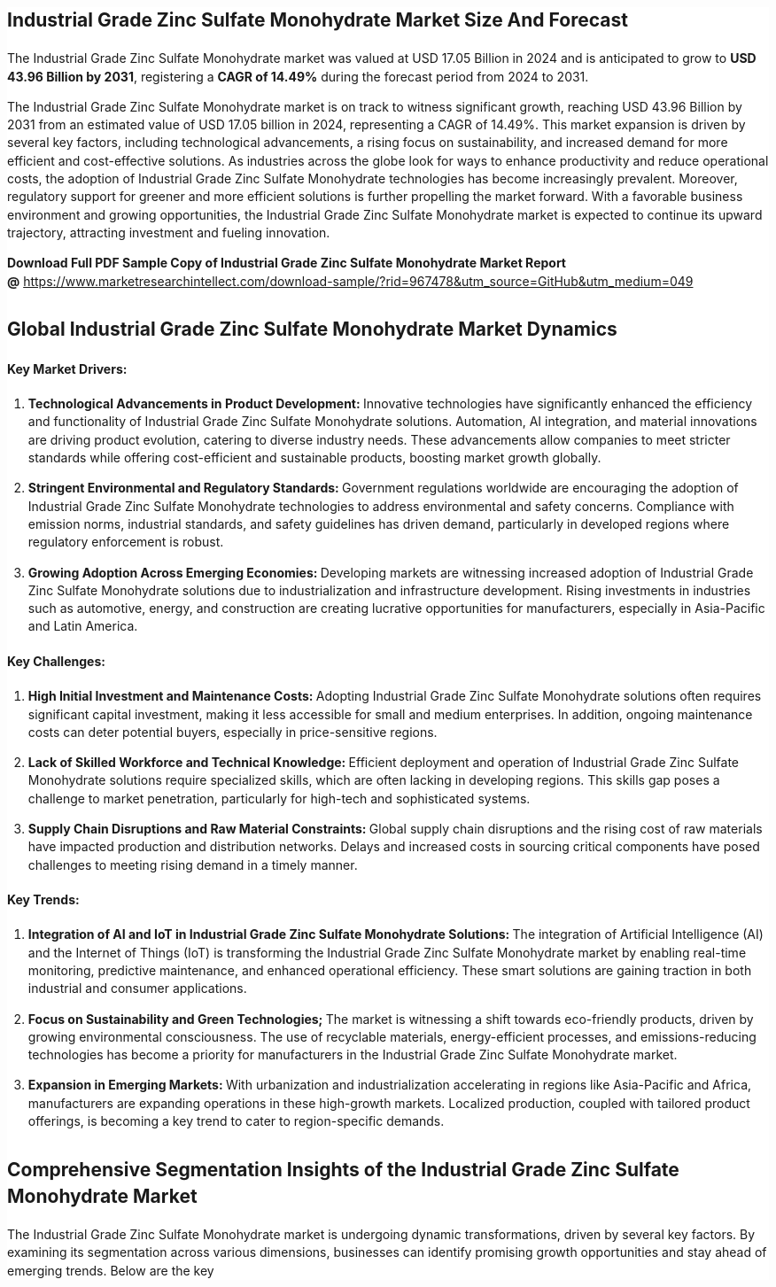 <h2>Industrial Grade Zinc Sulfate Monohydrate Market Size And Forecast</h2><p>The Industrial Grade Zinc Sulfate Monohydrate market was valued at USD 17.05 Billion in 2024 and is anticipated to grow to <strong>USD 43.96 Billion by 2031</strong>, registering a <strong>CAGR of 14.49%</strong> during the forecast period from 2024 to 2031.</p><p>The Industrial Grade Zinc Sulfate Monohydrate market is on track to witness significant growth, reaching USD 43.96 Billion by 2031 from an estimated value of USD 17.05 billion in 2024, representing a CAGR of 14.49%. This market expansion is driven by several key factors, including technological advancements, a rising focus on sustainability, and increased demand for more efficient and cost-effective solutions. As industries across the globe look for ways to enhance productivity and reduce operational costs, the adoption of Industrial Grade Zinc Sulfate Monohydrate technologies has become increasingly prevalent. Moreover, regulatory support for greener and more efficient solutions is further propelling the market forward. With a favorable business environment and growing opportunities, the Industrial Grade Zinc Sulfate Monohydrate market is expected to continue its upward trajectory, attracting investment and fueling innovation.</p><p><strong>Download Full PDF Sample Copy of Industrial Grade Zinc Sulfate Monohydrate Market Report @</strong>&nbsp;<a href="https://www.marketresearchintellect.com/download-sample/?rid=967478&amp;utm_source=GitHub&amp;utm_medium=049">https://www.marketresearchintellect.com/download-sample/?rid=967478&amp;utm_source=GitHub&amp;utm_medium=049</a></p><h2>Global Industrial Grade Zinc Sulfate Monohydrate Market Dynamics</h2><h4><strong>Key Market Drivers:</strong></h4><ol><li><p><strong>Technological Advancements in Product Development:&nbsp;</strong>Innovative technologies have significantly enhanced the efficiency and functionality of Industrial Grade Zinc Sulfate Monohydrate solutions. Automation, AI integration, and material innovations are driving product evolution, catering to diverse industry needs. These advancements allow companies to meet stricter standards while offering cost-efficient and sustainable products, boosting market growth globally.</p></li><li><p><strong>Stringent Environmental and Regulatory Standards:&nbsp;</strong>Government regulations worldwide are encouraging the adoption of Industrial Grade Zinc Sulfate Monohydrate technologies to address environmental and safety concerns. Compliance with emission norms, industrial standards, and safety guidelines has driven demand, particularly in developed regions where regulatory enforcement is robust.</p></li><li><p><strong>Growing Adoption Across Emerging Economies:&nbsp;</strong>Developing markets are witnessing increased adoption of Industrial Grade Zinc Sulfate Monohydrate solutions due to industrialization and infrastructure development. Rising investments in industries such as automotive, energy, and construction are creating lucrative opportunities for manufacturers, especially in Asia-Pacific and Latin America.</p></li></ol><h4><strong>Key Challenges:</strong></h4><ol><li><p><strong>High Initial Investment and Maintenance Costs:&nbsp;</strong>Adopting Industrial Grade Zinc Sulfate Monohydrate solutions often requires significant capital investment, making it less accessible for small and medium enterprises. In addition, ongoing maintenance costs can deter potential buyers, especially in price-sensitive regions.</p></li><li><p><strong>Lack of Skilled Workforce and Technical Knowledge:&nbsp;</strong>Efficient deployment and operation of Industrial Grade Zinc Sulfate Monohydrate solutions require specialized skills, which are often lacking in developing regions. This skills gap poses a challenge to market penetration, particularly for high-tech and sophisticated systems.</p></li><li><p><strong>Supply Chain Disruptions and Raw Material Constraints:&nbsp;</strong>Global supply chain disruptions and the rising cost of raw materials have impacted production and distribution networks. Delays and increased costs in sourcing critical components have posed challenges to meeting rising demand in a timely manner.</p></li></ol><h4><strong>Key Trends:</strong></h4><ol><li><p><strong>Integration of AI and IoT in Industrial Grade Zinc Sulfate Monohydrate Solutions:&nbsp;</strong>The integration of Artificial Intelligence (AI) and the Internet of Things (IoT) is transforming the Industrial Grade Zinc Sulfate Monohydrate market by enabling real-time monitoring, predictive maintenance, and enhanced operational efficiency. These smart solutions are gaining traction in both industrial and consumer applications.</p></li><li><p><strong>Focus on Sustainability and Green Technologies;&nbsp;</strong>The market is witnessing a shift towards eco-friendly products, driven by growing environmental consciousness. The use of recyclable materials, energy-efficient processes, and emissions-reducing technologies has become a priority for manufacturers in the Industrial Grade Zinc Sulfate Monohydrate market.</p></li><li><p><strong>Expansion in Emerging Markets:&nbsp;</strong>With urbanization and industrialization accelerating in regions like Asia-Pacific and Africa, manufacturers are expanding operations in these high-growth markets. Localized production, coupled with tailored product offerings, is becoming a key trend to cater to region-specific demands.</p></li></ol><div class="article-main__content" data-test-id="publishing-text-block"><h2>Comprehensive Segmentation Insights of the Industrial Grade Zinc Sulfate Monohydrate Market</h2><p>The Industrial Grade Zinc Sulfate Monohydrate market is undergoing dynamic transformations, driven by several key factors. By examining its segmentation across various dimensions, businesses can identify promising growth opportunities and stay ahead of emerging trends. Below are the key